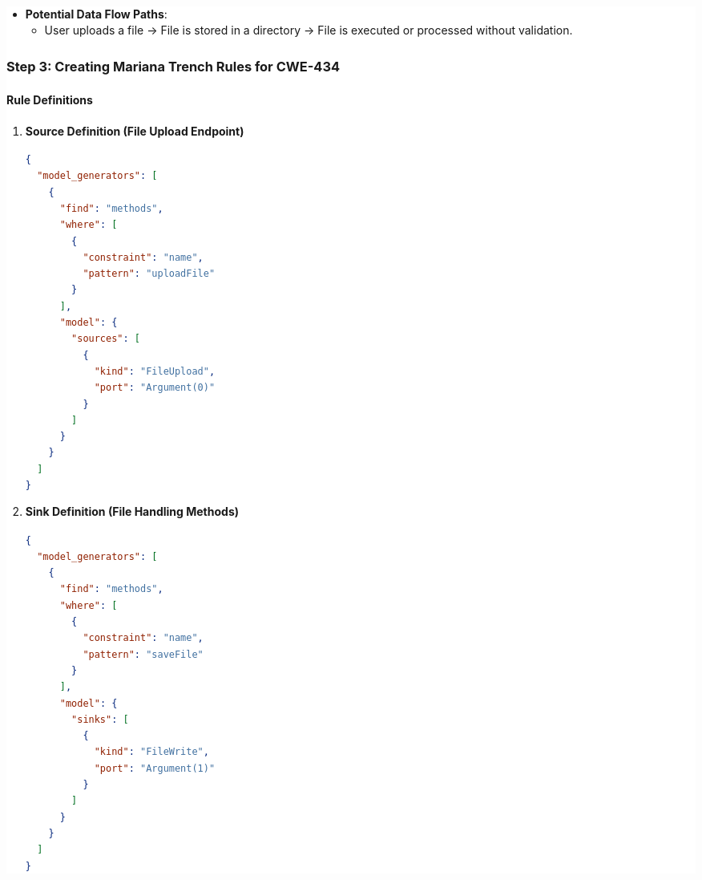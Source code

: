 - **Potential Data Flow Paths**:
  - User uploads a file → File is stored in a directory → File is executed or processed without validation.

### Step 3: Creating Mariana Trench Rules for CWE-434

#### **Rule Definitions**

1. **Source Definition (File Upload Endpoint)**
   ```json
   {
     "model_generators": [
       {
         "find": "methods",
         "where": [
           {
             "constraint": "name",
             "pattern": "uploadFile"
           }
         ],
         "model": {
           "sources": [
             {
               "kind": "FileUpload",
               "port": "Argument(0)"
             }
           ]
         }
       }
     ]
   }
   ```

2. **Sink Definition (File Handling Methods)**
   ```json
   {
     "model_generators": [
       {
         "find": "methods",
         "where": [
           {
             "constraint": "name",
             "pattern": "saveFile"
           }
         ],
         "model": {
           "sinks": [
             {
               "kind": "FileWrite",
               "port": "Argument(1)"
             }
           ]
         }
       }
     ]
   }
   ```

